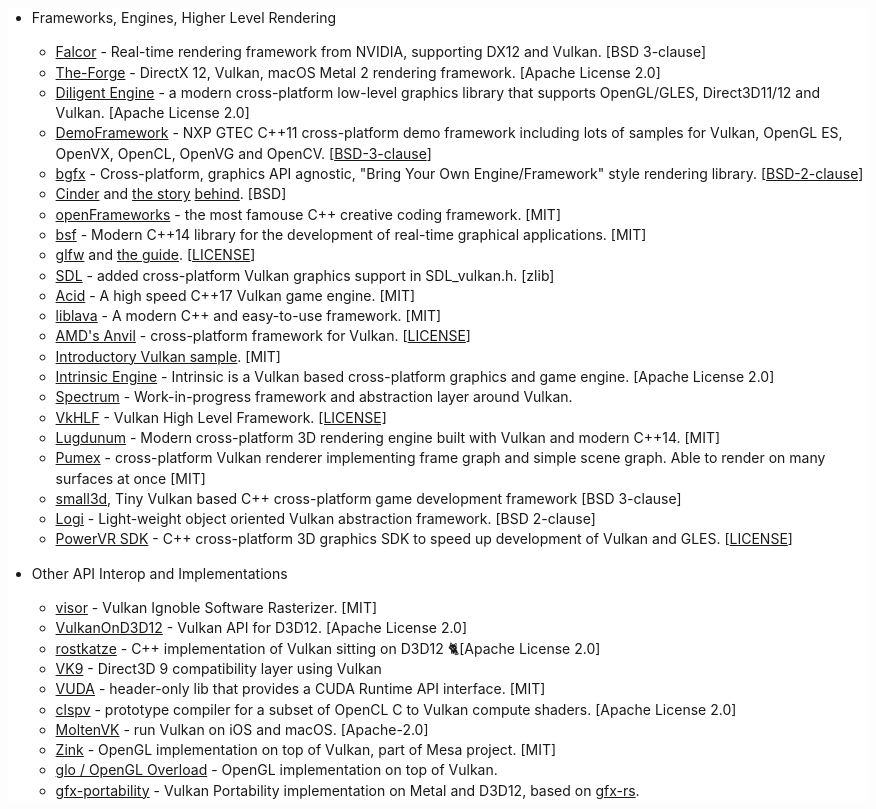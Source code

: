 * Frameworks, Engines, Higher Level Rendering
   *  [Falcor](https://github.com/NVIDIAGameWorks/Falcor) - Real-time rendering framework from NVIDIA, supporting DX12 and Vulkan. [BSD 3-clause]
   *  [The-Forge](https://github.com/ConfettiFX/The-Forge) - DirectX 12, Vulkan, macOS Metal 2 rendering framework. [Apache License 2.0]
   *  [Diligent Engine](https://github.com/DiligentGraphics/DiligentEngine) - a modern cross-platform low-level graphics library that supports OpenGL/GLES, Direct3D11/12 and Vulkan. [Apache License 2.0]
   *  [DemoFramework](https://github.com/NXPmicro/gtec-demo-framework) - NXP GTEC C++11 cross-platform demo framework including lots of samples for Vulkan, OpenGL ES, OpenVX, OpenCL, OpenVG and OpenCV. [[BSD-3-clause](https://github.com/NXPmicro/gtec-demo-framework/blob/master/License.md)]
   *  [bgfx](https://github.com/bkaradzic/bgfx#bgfx---cross-platform-rendering-library) - Cross-platform, graphics API agnostic, "Bring Your Own Engine/Framework" style rendering library. [[BSD-2-clause](https://github.com/bkaradzic/bgfx/blob/master/LICENSE)]
   *  [Cinder](https://github.com/cinder/Cinder) and [the story](https://libcinder.org/notes/vulkan) [behind](https://forum.libcinder.org/#Topic/23286000002614007). [BSD]
   *  [openFrameworks](https://github.com/openframeworks-vk/openFrameworks) - the most famouse C++ creative coding framework. [MIT]
   *  [bsf](https://github.com/GameFoundry/bsf) - Modern C++14 library for the development of real-time graphical applications. [MIT]
   *  [glfw](https://github.com/glfw/glfw) and [the guide](http://www.glfw.org/docs/3.2/vulkan.html).  [[LICENSE](https://github.com/glfw/glfw/blob/master/LICENSE.md)]
   *  [SDL](https://discourse.libsdl.org/t/sdl-2-0-6-released/23109) - added cross-platform Vulkan graphics support in SDL_vulkan.h. [zlib]
   *  [Acid](https://github.com/Equilibrium-Games/Acid) - A high speed C++17 Vulkan game engine. [MIT]
   *  [liblava](https://github.com/liblava/liblava) - A modern C++ and easy-to-use framework. [MIT]
   *  [AMD's Anvil](https://github.com/GPUOpen-LibrariesAndSDKs/Anvil) - cross-platform framework for Vulkan. [[LICENSE](https://github.com/GPUOpen-LibrariesAndSDKs/Anvil/blob/master/LICENSE.txt)]
     * [Introductory Vulkan sample](https://github.com/GPUOpen-LibrariesAndSDKs/HelloVulkan). [MIT]
   *  [Intrinsic Engine](https://github.com/begla/Intrinsic) - Intrinsic is a Vulkan based cross-platform graphics and game engine. [Apache License 2.0]
   *  [Spectrum](https://github.com/mwalczyk/spectrum_core) - Work-in-progress framework and abstraction layer around Vulkan.
   *  [VkHLF](https://github.com/nvpro-pipeline/VkHLF) - Vulkan High Level Framework. [[LICENSE]](https://github.com/nvpro-pipeline/VkHLF/blob/master/LICENSE.txt)
   *  [Lugdunum](https://github.com/Lugdunum3D/Lugdunum) - Modern cross-platform 3D rendering engine built with Vulkan and modern C++14. [MIT]
   *  [Pumex](https://github.com/pumexx/pumex) - cross-platform Vulkan renderer implementing frame graph and simple scene graph. Able to render on many surfaces at once [MIT]
   *  [small3d](https://www.gamedev.net/projects/515-small3d/), Tiny Vulkan based C++ cross-platform game development framework [BSD 3-clause]
   *  [Logi](https://github.com/UL-FRI-LGM/Logi) - Light-weight object oriented Vulkan abstraction framework. [BSD 2-clause]
   *  [PowerVR SDK](https://github.com/powervr-graphics/Native_SDK) - C++ cross-platform 3D graphics SDK to speed up development of Vulkan and GLES. [[LICENSE](https://github.com/powervr-graphics/Native_SDK/blob/4.1/LICENSE_POWERVR_SDK.txt)]

* Other API Interop and Implementations
   *  [visor](https://github.com/baldurk/visor) - Vulkan Ignoble Software Rasterizer. [MIT]
   *  [VulkanOnD3D12](https://github.com/Chabloom/VulkanOnD3D12) - Vulkan API for D3D12. [Apache License 2.0]
   *  [rostkatze](https://github.com/msiglreith/rostkatze) - C++ implementation of Vulkan sitting on D3D12 🐈[Apache License 2.0]
   *  [VK9](https://github.com/disks86/VK9) - Direct3D 9 compatibility layer using Vulkan
   *  [VUDA](https://github.com/jgbit/vuda) - header-only lib that provides a CUDA Runtime API interface. [MIT]
   *  [clspv](https://github.com/google/clspv) - prototype compiler for a subset of OpenCL C to Vulkan compute shaders. [Apache License 2.0]
   *  [MoltenVK](https://github.com/KhronosGroup/MoltenVK/) - run Vulkan on iOS and macOS. [Apache-2.0]
   *  [Zink](https://gitlab.freedesktop.org/kusma/mesa/tree/zink) - OpenGL implementation on top of Vulkan, part of Mesa project. [MIT]
   *  [glo / OpenGL Overload](https://github.com/g-truc/glo) - OpenGL implementation on top of Vulkan.
   *  [gfx-portability](https://github.com/gfx-rs/portability) - Vulkan Portability implementation on Metal and D3D12, based on [gfx-rs](https://github.com/gfx-rs/gfx/).